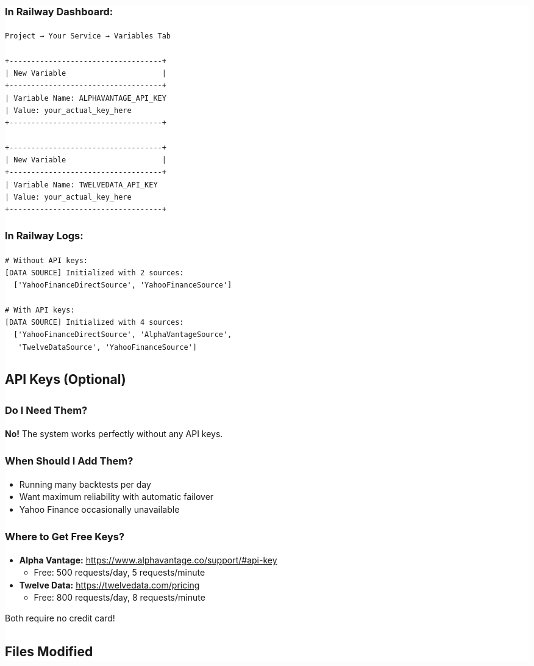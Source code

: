 ### In Railway Dashboard:

```
Project → Your Service → Variables Tab

+-----------------------------------+
| New Variable                      |
+-----------------------------------+
| Variable Name: ALPHAVANTAGE_API_KEY
| Value: your_actual_key_here
+-----------------------------------+

+-----------------------------------+
| New Variable                      |
+-----------------------------------+
| Variable Name: TWELVEDATA_API_KEY
| Value: your_actual_key_here
+-----------------------------------+
```

### In Railway Logs:
```
# Without API keys:
[DATA SOURCE] Initialized with 2 sources:
  ['YahooFinanceDirectSource', 'YahooFinanceSource']

# With API keys:
[DATA SOURCE] Initialized with 4 sources:
  ['YahooFinanceDirectSource', 'AlphaVantageSource', 
   'TwelveDataSource', 'YahooFinanceSource']
```

## API Keys (Optional)

### Do I Need Them?
**No!** The system works perfectly without any API keys.

### When Should I Add Them?
- Running many backtests per day
- Want maximum reliability with automatic failover
- Yahoo Finance occasionally unavailable

### Where to Get Free Keys?
- **Alpha Vantage:** https://www.alphavantage.co/support/#api-key
  - Free: 500 requests/day, 5 requests/minute
- **Twelve Data:** https://twelvedata.com/pricing
  - Free: 800 requests/day, 8 requests/minute

Both require no credit card!

## Files Modified
